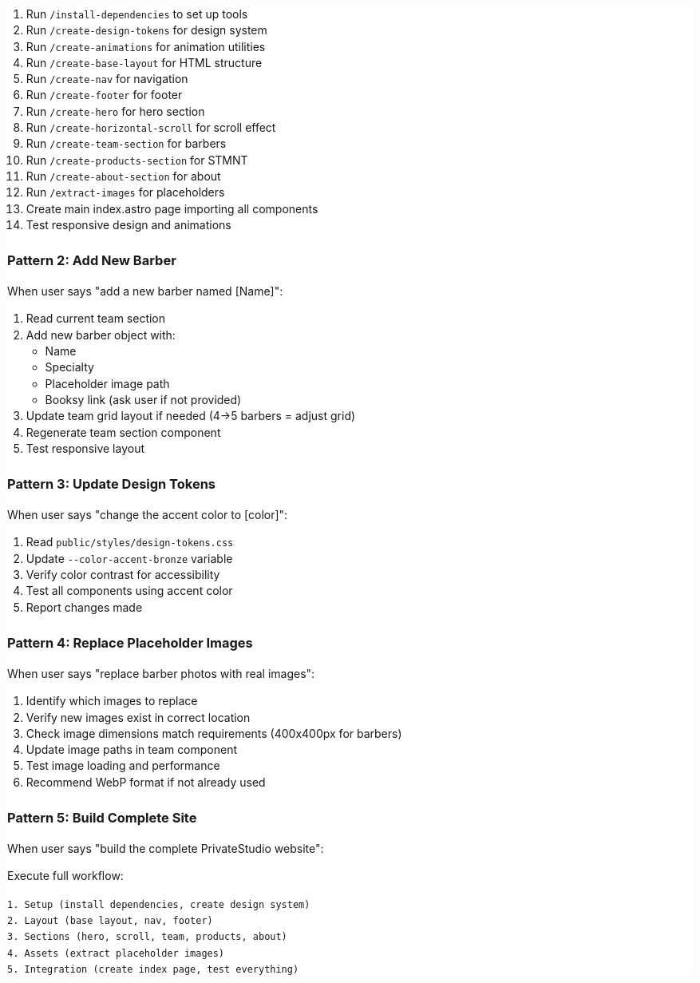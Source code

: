 1. Run `/install-dependencies` to set up tools
2. Run `/create-design-tokens` for design system
3. Run `/create-animations` for animation utilities
4. Run `/create-base-layout` for HTML structure
5. Run `/create-nav` for navigation
6. Run `/create-footer` for footer
7. Run `/create-hero` for hero section
8. Run `/create-horizontal-scroll` for scroll effect
9. Run `/create-team-section` for barbers
10. Run `/create-products-section` for STMNT
11. Run `/create-about-section` for about
12. Run `/extract-images` for placeholders
13. Create main index.astro page importing all components
14. Test responsive design and animations

### Pattern 2: Add New Barber
When user says "add a new barber named [Name]":

1. Read current team section
2. Add new barber object with:
   - Name
   - Specialty
   - Placeholder image path
   - Booksy link (ask user if not provided)
3. Update team grid layout if needed (4→5 barbers = adjust grid)
4. Regenerate team section component
5. Test responsive layout

### Pattern 3: Update Design Tokens
When user says "change the accent color to [color]":

1. Read `public/styles/design-tokens.css`
2. Update `--color-accent-bronze` variable
3. Verify color contrast for accessibility
4. Test all components using accent color
5. Report changes made

### Pattern 4: Replace Placeholder Images
When user says "replace barber photos with real images":

1. Identify which images to replace
2. Verify new images exist in correct location
3. Check image dimensions match requirements (400x400px for barbers)
4. Update image paths in team component
5. Test image loading and performance
6. Recommend WebP format if not already used

### Pattern 5: Build Complete Site
When user says "build the complete PrivateStudio website":

Execute full workflow:
```
1. Setup (install dependencies, create design system)
2. Layout (base layout, nav, footer)
3. Sections (hero, scroll, team, products, about)
4. Assets (extract placeholder images)
5. Integration (create index page, test everything)
```
